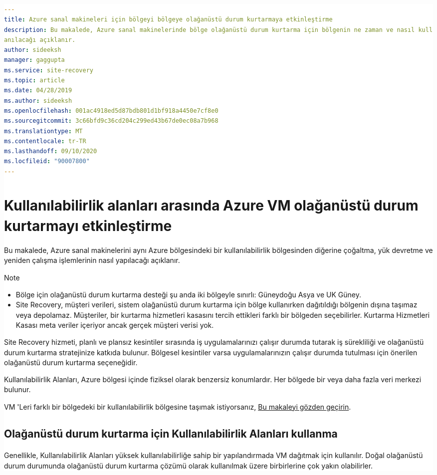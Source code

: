 ```yaml
---
title: Azure sanal makineleri için bölgeyi bölgeye olağanüstü durum kurtarmaya etkinleştirme
description: Bu makalede, Azure sanal makinelerinde bölge olağanüstü durum kurtarma için bölgenin ne zaman ve nasıl kullanılacağı açıklanır.
author: sideeksh
manager: gaggupta
ms.service: site-recovery
ms.topic: article
ms.date: 04/28/2019
ms.author: sideeksh
ms.openlocfilehash: 001ac4918ed5d87bdb801d1bf918a4450e7cf8e0
ms.sourcegitcommit: 3c66bfd9c36cd204c299ed43b67de0ec08a7b968
ms.translationtype: MT
ms.contentlocale: tr-TR
ms.lasthandoff: 09/10/2020
ms.locfileid: "90007800"
---
```

# <a name="enable-azure-vm-disaster-recovery-between-availability-zones"></a>Kullanılabilirlik alanları arasında Azure VM olağanüstü durum kurtarmayı etkinleştirme

Bu makalede, Azure sanal makinelerini aynı Azure bölgesindeki bir kullanılabilirlik bölgesinden diğerine çoğaltma, yük devretme ve yeniden çalışma işlemlerinin nasıl yapılacağı açıklanır.

>[!NOTE]
>
>- Bölge için olağanüstü durum kurtarma desteği şu anda iki bölgeyle sınırlı: Güneydoğu Asya ve UK Güney.  
>- Site Recovery, müşteri verileri, sistem olağanüstü durum kurtarma için bölge kullanırken dağıtıldığı bölgenin dışına taşımaz veya depolamaz. Müşteriler, bir kurtarma hizmetleri kasasını tercih ettikleri farklı bir bölgeden seçebilirler. Kurtarma Hizmetleri Kasası meta veriler içeriyor ancak gerçek müşteri verisi yok.

Site Recovery hizmeti, planlı ve plansız kesintiler sırasında iş uygulamalarınızı çalışır durumda tutarak iş sürekliliği ve olağanüstü durum kurtarma stratejinize katkıda bulunur. Bölgesel kesintiler varsa uygulamalarınızın çalışır durumda tutulması için önerilen olağanüstü durum kurtarma seçeneğidir.

Kullanılabilirlik Alanları, Azure bölgesi içinde fiziksel olarak benzersiz konumlardır. Her bölgede bir veya daha fazla veri merkezi bulunur. 

VM 'Leri farklı bir bölgedeki bir kullanılabilirlik bölgesine taşımak istiyorsanız, [Bu makaleyi gözden geçirin](../resource-mover/move-region-availability-zone.md).

## <a name="using-availability-zones-for-disaster-recovery"></a>Olağanüstü durum kurtarma için Kullanılabilirlik Alanları kullanma 

Genellikle, Kullanılabilirlik Alanları yüksek kullanılabilirliğe sahip bir yapılandırmada VM dağıtmak için kullanılır. Doğal olağanüstü durum durumunda olağanüstü durum kurtarma çözümü olarak kullanılmak üzere birbirlerine çok yakın olabilirler.

